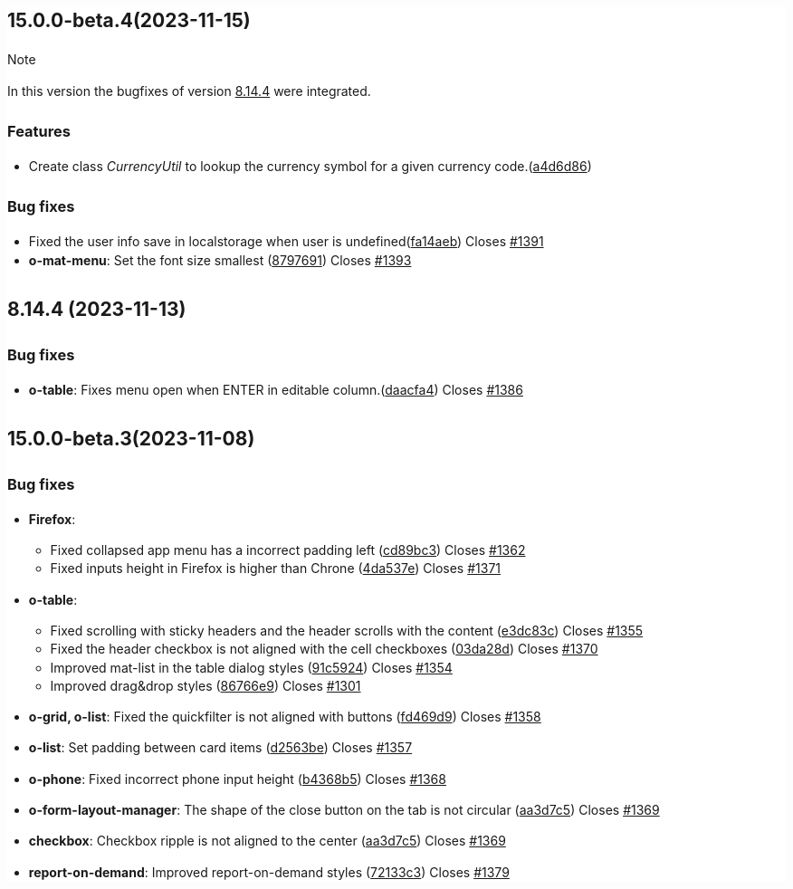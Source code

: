## 15.0.0-beta.4(2023-11-15)
> [!NOTE]
> In this version the bugfixes of version [8.14.4](#8144-2023-11-13) were integrated.

### Features
* Create class *CurrencyUtil* to lookup the currency symbol for a given currency code.([a4d6d86](https://github.com/OntimizeWeb/ontimize-web-ngx/commit/a4d6d86))

### Bug fixes
* Fixed the user info save in localstorage when user is undefined([fa14aeb](https://github.com/OntimizeWeb/ontimize-web-ngx/commit/fa14aeb)) Closes [#1391](https://github.com/OntimizeWeb/ontimize-web-ngx/issues/1391)
* **o-mat-menu**: Set the font size smallest ([8797691](https://github.com/OntimizeWeb/ontimize-web-ngx/commit/8797691)) Closes [#1393](https://github.com/OntimizeWeb/ontimize-web-ngx/issues/1393)

## 8.14.4 (2023-11-13)
### Bug fixes
* **o-table**: Fixes menu open when ENTER in editable column.([daacfa4](https://github.com/OntimizeWeb/ontimize-web-ngx/commit/daacfa4)) Closes [#1386](https://github.com/OntimizeWeb/ontimize-web-ngx/issues/1386)

## 15.0.0-beta.3(2023-11-08)
### Bug fixes
* **Firefox**:
  * Fixed collapsed app menu has a incorrect padding left ([cd89bc3](https://github.com/OntimizeWeb/ontimize-web-ngx/commit/cd89bc3)) Closes [#1362](https://github.com/OntimizeWeb/ontimize-web-ngx/issues/1362)
   * Fixed inputs height in Firefox is higher than Chrone ([4da537e](https://github.com/OntimizeWeb/ontimize-web-ngx/commit/4da537e)) Closes [#1371](https://github.com/OntimizeWeb/ontimize-web-ngx/issues/1371)
* **o-table**:
  * Fixed scrolling with sticky headers and the header scrolls with the content ([e3dc83c](https://github.com/OntimizeWeb/ontimize-web-ngx/commit/e3dc83c)) Closes [#1355](https://github.com/OntimizeWeb/ontimize-web-ngx/issues/1355)
   * Fixed the header checkbox is not aligned with the cell checkboxes ([03da28d](https://github.com/OntimizeWeb/ontimize-web-ngx/commit/03da28d)) Closes [#1370](https://github.com/OntimizeWeb/ontimize-web-ngx/issues/1370)
   * Improved mat-list in the table dialog styles ([91c5924](https://github.com/OntimizeWeb/ontimize-web-ngx/commit/91c5924)) Closes [#1354](https://github.com/OntimizeWeb/ontimize-web-ngx/issues/1354)
   * Improved drag&drop styles ([86766e9](https://github.com/OntimizeWeb/ontimize-web-ngx/commit/86766e9)) Closes [#1301](https://github.com/OntimizeWeb/ontimize-web-ngx/issues/1301)

* **o-grid, o-list**: Fixed the quickfilter is not aligned with buttons ([fd469d9](https://github.com/OntimizeWeb/ontimize-web-ngx/commit/fd469d9)) Closes [#1358](https://github.com/OntimizeWeb/ontimize-web-ngx/issues/1358)
* **o-list**: Set padding between card items ([d2563be](https://github.com/OntimizeWeb/ontimize-web-ngx/commit/d2563be)) Closes [#1357](https://github.com/OntimizeWeb/ontimize-web-ngx/issues/1357)
* **o-phone**: Fixed incorrect phone input height ([b4368b5](https://github.com/OntimizeWeb/ontimize-web-ngx/commit/b4368b5)) Closes [#1368](https://github.com/OntimizeWeb/ontimize-web-ngx/issues/1368)
* **o-form-layout-manager**: The shape of the close button on the tab is not circular ([aa3d7c5](https://github.com/OntimizeWeb/ontimize-web-ngx/commit/aa3d7c5)) Closes [#1369](https://github.com/OntimizeWeb/ontimize-web-ngx/issues/1369)
* **checkbox**: Checkbox ripple is not aligned to the center ([aa3d7c5](https://github.com/OntimizeWeb/ontimize-web-ngx/commit/aa3d7c5)) Closes [#1369](https://github.com/OntimizeWeb/ontimize-web-ngx/issues/1369)
* **report-on-demand**: Improved report-on-demand styles ([72133c3](https://github.com/OntimizeWeb/ontimize-web-ngx/commit/72133c3)) Closes [#1379](https://github.com/OntimizeWeb/ontimize-web-ngx/issues/1379)
